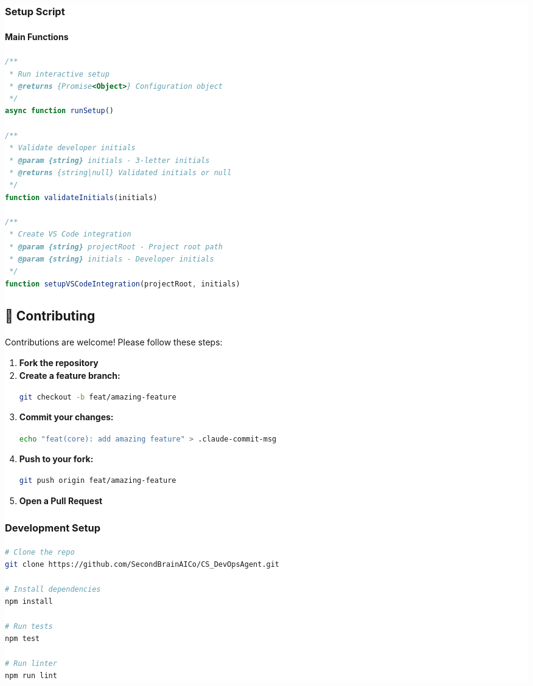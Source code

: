 ```javascript
```

### Setup Script

#### Main Functions

```javascript
/**
 * Run interactive setup
 * @returns {Promise<Object>} Configuration object
 */
async function runSetup()

/**
 * Validate developer initials
 * @param {string} initials - 3-letter initials
 * @returns {string|null} Validated initials or null
 */
function validateInitials(initials)

/**
 * Create VS Code integration
 * @param {string} projectRoot - Project root path
 * @param {string} initials - Developer initials
 */
function setupVSCodeIntegration(projectRoot, initials)
```

## 🤝 Contributing

Contributions are welcome! Please follow these steps:

1. **Fork the repository**
2. **Create a feature branch:**
   ```bash
   git checkout -b feat/amazing-feature
   ```
3. **Commit your changes:**
   ```bash
   echo "feat(core): add amazing feature" > .claude-commit-msg
   ```
4. **Push to your fork:**
   ```bash
   git push origin feat/amazing-feature
   ```
5. **Open a Pull Request**

### Development Setup

```bash
# Clone the repo
git clone https://github.com/SecondBrainAICo/CS_DevOpsAgent.git

# Install dependencies
npm install

# Run tests
npm test

# Run linter
npm run lint
```
